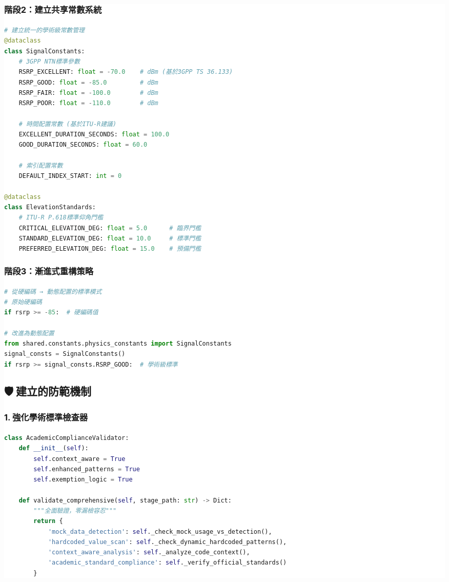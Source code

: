 ### 階段2：建立共享常數系統
```python
# 建立統一的學術級常數管理
@dataclass
class SignalConstants:
    # 3GPP NTN標準參數
    RSRP_EXCELLENT: float = -70.0    # dBm (基於3GPP TS 36.133)
    RSRP_GOOD: float = -85.0         # dBm
    RSRP_FAIR: float = -100.0        # dBm
    RSRP_POOR: float = -110.0        # dBm

    # 時間配置常數 (基於ITU-R建議)
    EXCELLENT_DURATION_SECONDS: float = 100.0
    GOOD_DURATION_SECONDS: float = 60.0

    # 索引配置常數
    DEFAULT_INDEX_START: int = 0

@dataclass
class ElevationStandards:
    # ITU-R P.618標準仰角門檻
    CRITICAL_ELEVATION_DEG: float = 5.0      # 臨界門檻
    STANDARD_ELEVATION_DEG: float = 10.0     # 標準門檻
    PREFERRED_ELEVATION_DEG: float = 15.0    # 預備門檻
```

### 階段3：漸進式重構策略
```python
# 從硬編碼 → 動態配置的標準模式
# 原始硬編碼
if rsrp >= -85:  # 硬編碼值

# 改進為動態配置
from shared.constants.physics_constants import SignalConstants
signal_consts = SignalConstants()
if rsrp >= signal_consts.RSRP_GOOD:  # 學術級標準
```

## 🛡️ 建立的防範機制

### 1. 強化學術標準檢查器
```python
class AcademicComplianceValidator:
    def __init__(self):
        self.context_aware = True
        self.enhanced_patterns = True
        self.exemption_logic = True

    def validate_comprehensive(self, stage_path: str) -> Dict:
        """全面驗證，零漏檢容忍"""
        return {
            'mock_data_detection': self._check_mock_usage_vs_detection(),
            'hardcoded_value_scan': self._check_dynamic_hardcoded_patterns(),
            'context_aware_analysis': self._analyze_code_context(),
            'academic_standard_compliance': self._verify_official_standards()
        }
```
